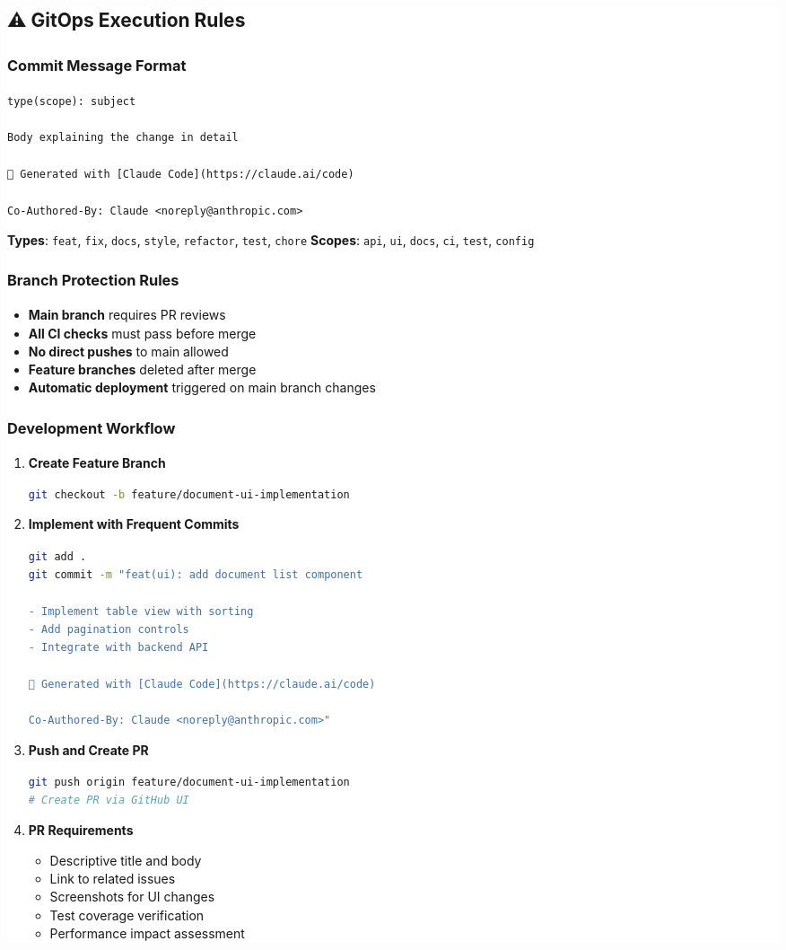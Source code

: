 ## ⚠️ GitOps Execution Rules

### Commit Message Format

```
type(scope): subject

Body explaining the change in detail

🤖 Generated with [Claude Code](https://claude.ai/code)

Co-Authored-By: Claude <noreply@anthropic.com>
```

**Types**: `feat`, `fix`, `docs`, `style`, `refactor`, `test`, `chore`
**Scopes**: `api`, `ui`, `docs`, `ci`, `test`, `config`

### Branch Protection Rules

- **Main branch** requires PR reviews
- **All CI checks** must pass before merge
- **No direct pushes** to main allowed
- **Feature branches** deleted after merge
- **Automatic deployment** triggered on main branch changes

### Development Workflow

1. **Create Feature Branch**
   ```bash
   git checkout -b feature/document-ui-implementation
   ```

2. **Implement with Frequent Commits**
   ```bash
   git add .
   git commit -m "feat(ui): add document list component
   
   - Implement table view with sorting
   - Add pagination controls
   - Integrate with backend API
   
   🤖 Generated with [Claude Code](https://claude.ai/code)
   
   Co-Authored-By: Claude <noreply@anthropic.com>"
   ```

3. **Push and Create PR**
   ```bash
   git push origin feature/document-ui-implementation
   # Create PR via GitHub UI
   ```

4. **PR Requirements**
   - Descriptive title and body
   - Link to related issues
   - Screenshots for UI changes
   - Test coverage verification
   - Performance impact assessment
